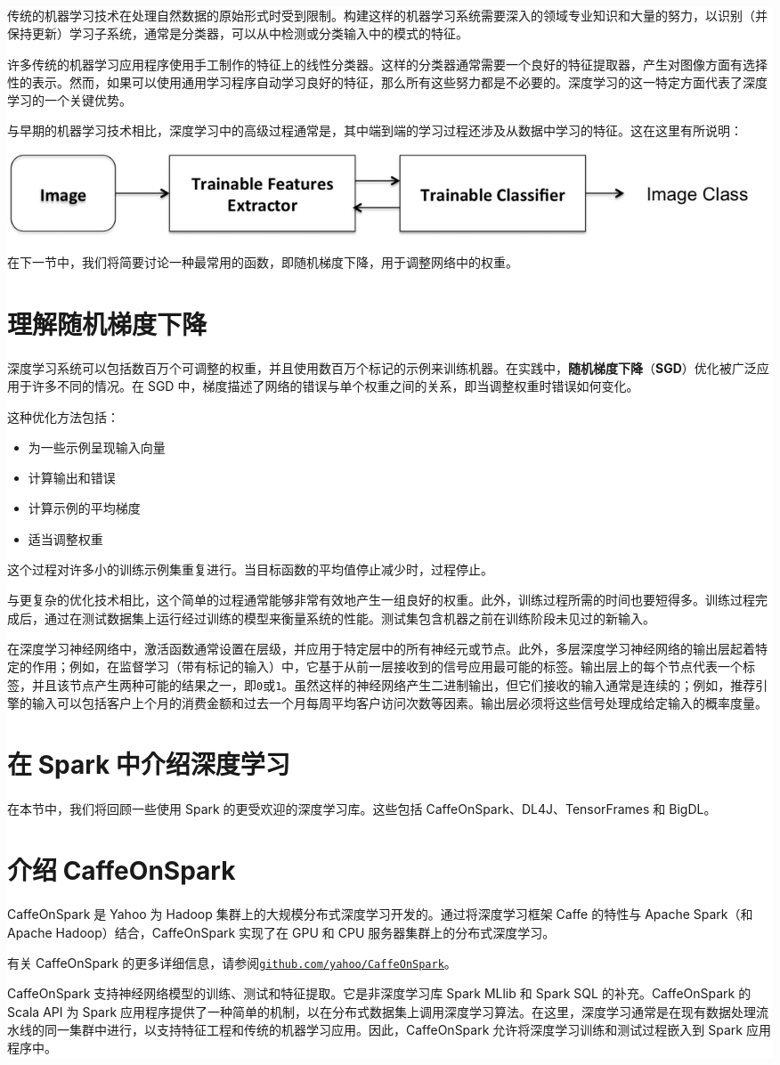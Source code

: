 传统的机器学习技术在处理自然数据的原始形式时受到限制。构建这样的机器学习系统需要深入的领域专业知识和大量的努力，以识别（并保持更新）学习子系统，通常是分类器，可以从中检测或分类输入中的模式的特征。

许多传统的机器学习应用程序使用手工制作的特征上的线性分类器。这样的分类器通常需要一个良好的特征提取器，产生对图像方面有选择性的表示。然而，如果可以使用通用学习程序自动学习良好的特征，那么所有这些努力都是不必要的。深度学习的这一特定方面代表了深度学习的一个关键优势。

与早期的机器学习技术相比，深度学习中的高级过程通常是，其中端到端的学习过程还涉及从数据中学习的特征。这在这里有所说明：

![](img/00284.jpeg)

在下一节中，我们将简要讨论一种最常用的函数，即随机梯度下降，用于调整网络中的权重。

# 理解随机梯度下降

深度学习系统可以包括数百万个可调整的权重，并且使用数百万个标记的示例来训练机器。在实践中，**随机梯度下降**（**SGD**）优化被广泛应用于许多不同的情况。在 SGD 中，梯度描述了网络的错误与单个权重之间的关系，即当调整权重时错误如何变化。

这种优化方法包括：

+   为一些示例呈现输入向量

+   计算输出和错误

+   计算示例的平均梯度

+   适当调整权重

这个过程对许多小的训练示例集重复进行。当目标函数的平均值停止减少时，过程停止。

与更复杂的优化技术相比，这个简单的过程通常能够非常有效地产生一组良好的权重。此外，训练过程所需的时间也要短得多。训练过程完成后，通过在测试数据集上运行经过训练的模型来衡量系统的性能。测试集包含机器之前在训练阶段未见过的新输入。

在深度学习神经网络中，激活函数通常设置在层级，并应用于特定层中的所有神经元或节点。此外，多层深度学习神经网络的输出层起着特定的作用；例如，在监督学习（带有标记的输入）中，它基于从前一层接收到的信号应用最可能的标签。输出层上的每个节点代表一个标签，并且该节点产生两种可能的结果之一，即`0`或`1`。虽然这样的神经网络产生二进制输出，但它们接收的输入通常是连续的；例如，推荐引擎的输入可以包括客户上个月的消费金额和过去一个月每周平均客户访问次数等因素。输出层必须将这些信号处理成给定输入的概率度量。

# 在 Spark 中介绍深度学习

在本节中，我们将回顾一些使用 Spark 的更受欢迎的深度学习库。这些包括 CaffeOnSpark、DL4J、TensorFrames 和 BigDL。

# 介绍 CaffeOnSpark

CaffeOnSpark 是 Yahoo 为 Hadoop 集群上的大规模分布式深度学习开发的。通过将深度学习框架 Caffe 的特性与 Apache Spark（和 Apache Hadoop）结合，CaffeOnSpark 实现了在 GPU 和 CPU 服务器集群上的分布式深度学习。

有关 CaffeOnSpark 的更多详细信息，请参阅[`github.com/yahoo/CaffeOnSpark`](https://github.com/yahoo/CaffeOnSpark)。

CaffeOnSpark 支持神经网络模型的训练、测试和特征提取。它是非深度学习库 Spark MLlib 和 Spark SQL 的补充。CaffeOnSpark 的 Scala API 为 Spark 应用程序提供了一种简单的机制，以在分布式数据集上调用深度学习算法。在这里，深度学习通常是在现有数据处理流水线的同一集群中进行，以支持特征工程和传统的机器学习应用。因此，CaffeOnSpark 允许将深度学习训练和测试过程嵌入到 Spark 应用程序中。
